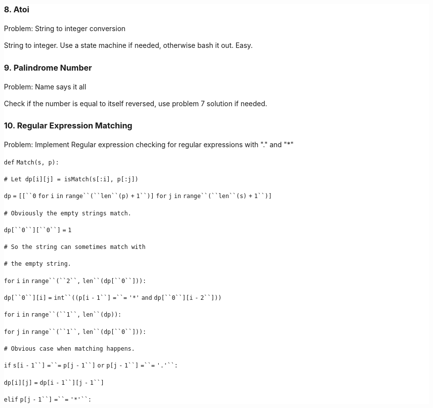 
### 8. Atoi


Problem: String to integer conversion


String to integer. Use a state machine if needed, otherwise bash it out. Easy.


### 9. Palindrome Number


Problem: Name says it all


Check if the number is equal to itself reversed, use problem 7 solution if needed.


### 10. Regular Expression Matching


Problem: Implement Regular expression checking for regular expressions with "." and "*"


`def` `Match(s, p):`


`# Let dp[i][j] = isMatch(s[:i], p[:j])`


`dp` `=` `[[``0` `for` `i` `in` `range``(``len``(p)` `+` `1``)]` `for` `j` `in` `range``(``len``(s)` `+` `1``)]`


`# Obviously the empty strings match.`


`dp[``0``][``0``]` `=` `1`


`# So the string can sometimes match with`


`# the empty string.`


`for` `i` `in` `range``(``2``,` `len``(dp[``0``])):`


`dp[``0``][i]` `=` `int``((p[i` `-` `1``]` `=``=` `'*'` `and` `dp[``0``][i` `-` `2``]))`


`for` `i` `in` `range``(``1``,` `len``(dp)):`


`for` `j` `in` `range``(``1``,` `len``(dp[``0``])):`


`# Obvious case when matching happens.`


`if` `s[i` `-` `1``]` `=``=` `p[j` `-` `1``]` `or` `p[j` `-` `1``]` `=``=` `'.'``:`


`dp[i][j]` `=` `dp[i` `-` `1``][j` `-` `1``]`


`elif` `p[j` `-` `1``]` `=``=` `'*'``:`
